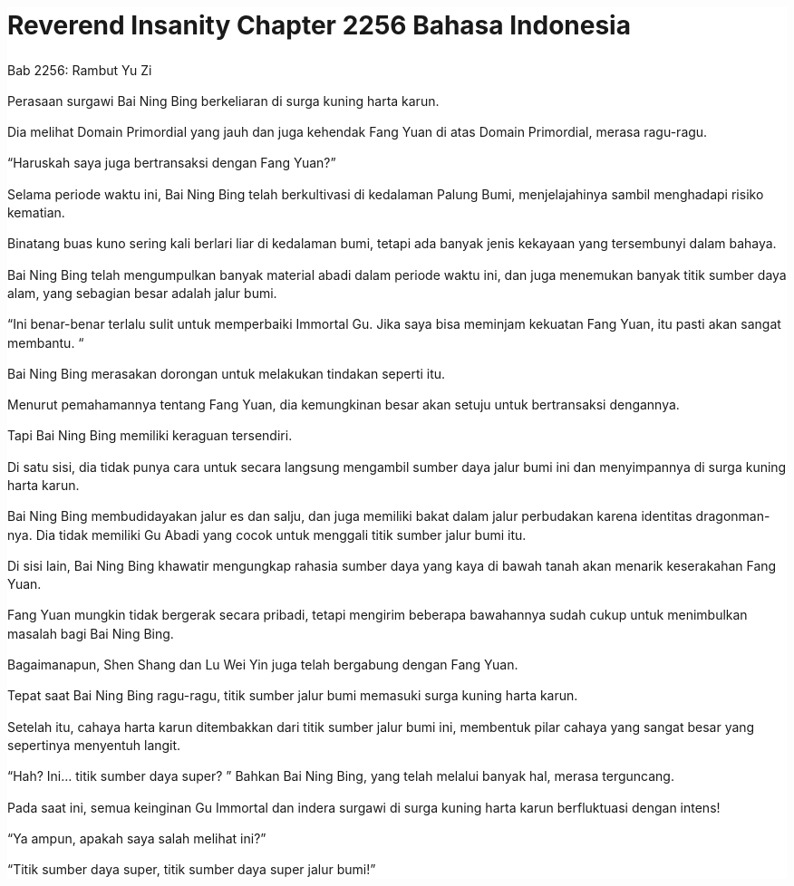 # Reverend Insanity Chapter 2256 Bahasa Indonesia

Bab 2256: Rambut Yu Zi

Perasaan surgawi Bai Ning Bing berkeliaran di surga kuning harta karun.

Dia melihat Domain Primordial yang jauh dan juga kehendak Fang Yuan di atas Domain Primordial, merasa ragu-ragu.

“Haruskah saya juga bertransaksi dengan Fang Yuan?”

Selama periode waktu ini, Bai Ning Bing telah berkultivasi di kedalaman Palung Bumi, menjelajahinya sambil menghadapi risiko kematian.

Binatang buas kuno sering kali berlari liar di kedalaman bumi, tetapi ada banyak jenis kekayaan yang tersembunyi dalam bahaya.

Bai Ning Bing telah mengumpulkan banyak material abadi dalam periode waktu ini, dan juga menemukan banyak titik sumber daya alam, yang sebagian besar adalah jalur bumi.

“Ini benar-benar terlalu sulit untuk memperbaiki Immortal Gu. Jika saya bisa meminjam kekuatan Fang Yuan, itu pasti akan sangat membantu. “

Bai Ning Bing merasakan dorongan untuk melakukan tindakan seperti itu.

Menurut pemahamannya tentang Fang Yuan, dia kemungkinan besar akan setuju untuk bertransaksi dengannya.

Tapi Bai Ning Bing memiliki keraguan tersendiri.

Di satu sisi, dia tidak punya cara untuk secara langsung mengambil sumber daya jalur bumi ini dan menyimpannya di surga kuning harta karun.

Bai Ning Bing membudidayakan jalur es dan salju, dan juga memiliki bakat dalam jalur perbudakan karena identitas dragonman-nya. Dia tidak memiliki Gu Abadi yang cocok untuk menggali titik sumber jalur bumi itu.

Di sisi lain, Bai Ning Bing khawatir mengungkap rahasia sumber daya yang kaya di bawah tanah akan menarik keserakahan Fang Yuan.

Fang Yuan mungkin tidak bergerak secara pribadi, tetapi mengirim beberapa bawahannya sudah cukup untuk menimbulkan masalah bagi Bai Ning Bing.

Bagaimanapun, Shen Shang dan Lu Wei Yin juga telah bergabung dengan Fang Yuan.

Tepat saat Bai Ning Bing ragu-ragu, titik sumber jalur bumi memasuki surga kuning harta karun.

Setelah itu, cahaya harta karun ditembakkan dari titik sumber jalur bumi ini, membentuk pilar cahaya yang sangat besar yang sepertinya menyentuh langit.

“Hah? Ini… titik sumber daya super? ” Bahkan Bai Ning Bing, yang telah melalui banyak hal, merasa terguncang.

Pada saat ini, semua keinginan Gu Immortal dan indera surgawi di surga kuning harta karun berfluktuasi dengan intens!

“Ya ampun, apakah saya salah melihat ini?”

“Titik sumber daya super, titik sumber daya super jalur bumi!”
